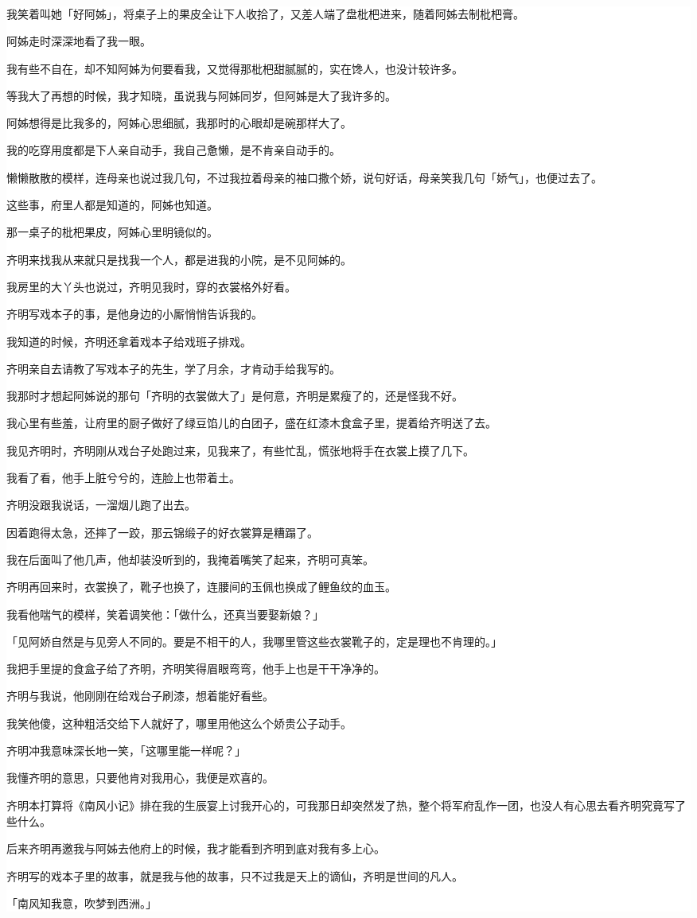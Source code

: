 我笑着叫她「好阿姊」，将桌子上的果皮全让下人收拾了，又差人端了盘枇杷进来，随着阿姊去制枇杷膏。

阿姊走时深深地看了我一眼。

我有些不自在，却不知阿姊为何要看我，又觉得那枇杷甜腻腻的，实在馋人，也没计较许多。

等我大了再想的时候，我才知晓，虽说我与阿姊同岁，但阿姊是大了我许多的。

阿姊想得是比我多的，阿姊心思细腻，我那时的心眼却是碗那样大了。

我的吃穿用度都是下人亲自动手，我自己惫懒，是不肯亲自动手的。

懒懒散散的模样，连母亲也说过我几句，不过我拉着母亲的袖口撒个娇，说句好话，母亲笑我几句「娇气」，也便过去了。

这些事，府里人都是知道的，阿姊也知道。

那一桌子的枇杷果皮，阿姊心里明镜似的。

齐明来找我从来就只是找我一个人，都是进我的小院，是不见阿姊的。

我房里的大丫头也说过，齐明见我时，穿的衣裳格外好看。

齐明写戏本子的事，是他身边的小厮悄悄告诉我的。

我知道的时候，齐明还拿着戏本子给戏班子排戏。

齐明亲自去请教了写戏本子的先生，学了月余，才肯动手给我写的。

我那时才想起阿姊说的那句「齐明的衣裳做大了」是何意，齐明是累瘦了的，还是怪我不好。

我心里有些羞，让府里的厨子做好了绿豆馅儿的白团子，盛在红漆木食盒子里，提着给齐明送了去。

我见齐明时，齐明刚从戏台子处跑过来，见我来了，有些忙乱，慌张地将手在衣裳上摸了几下。

我看了看，他手上脏兮兮的，连脸上也带着土。

齐明没跟我说话，一溜烟儿跑了出去。

因着跑得太急，还摔了一跤，那云锦缎子的好衣裳算是糟蹋了。

我在后面叫了他几声，他却装没听到的，我掩着嘴笑了起来，齐明可真笨。

齐明再回来时，衣裳换了，靴子也换了，连腰间的玉佩也换成了鲤鱼纹的血玉。

我看他喘气的模样，笑着调笑他：「做什么，还真当要娶新娘？」

「见阿娇自然是与见旁人不同的。要是不相干的人，我哪里管这些衣裳靴子的，定是理也不肯理的。」

我把手里提的食盒子给了齐明，齐明笑得眉眼弯弯，他手上也是干干净净的。

齐明与我说，他刚刚在给戏台子刷漆，想着能好看些。

我笑他傻，这种粗活交给下人就好了，哪里用他这么个娇贵公子动手。

齐明冲我意味深长地一笑，「这哪里能一样呢？」

我懂齐明的意思，只要他肯对我用心，我便是欢喜的。

齐明本打算将《南风小记》排在我的生辰宴上讨我开心的，可我那日却突然发了热，整个将军府乱作一团，也没人有心思去看齐明究竟写了些什么。

后来齐明再邀我与阿姊去他府上的时候，我才能看到齐明到底对我有多上心。

齐明写的戏本子里的故事，就是我与他的故事，只不过我是天上的谪仙，齐明是世间的凡人。

「南风知我意，吹梦到西洲。」
